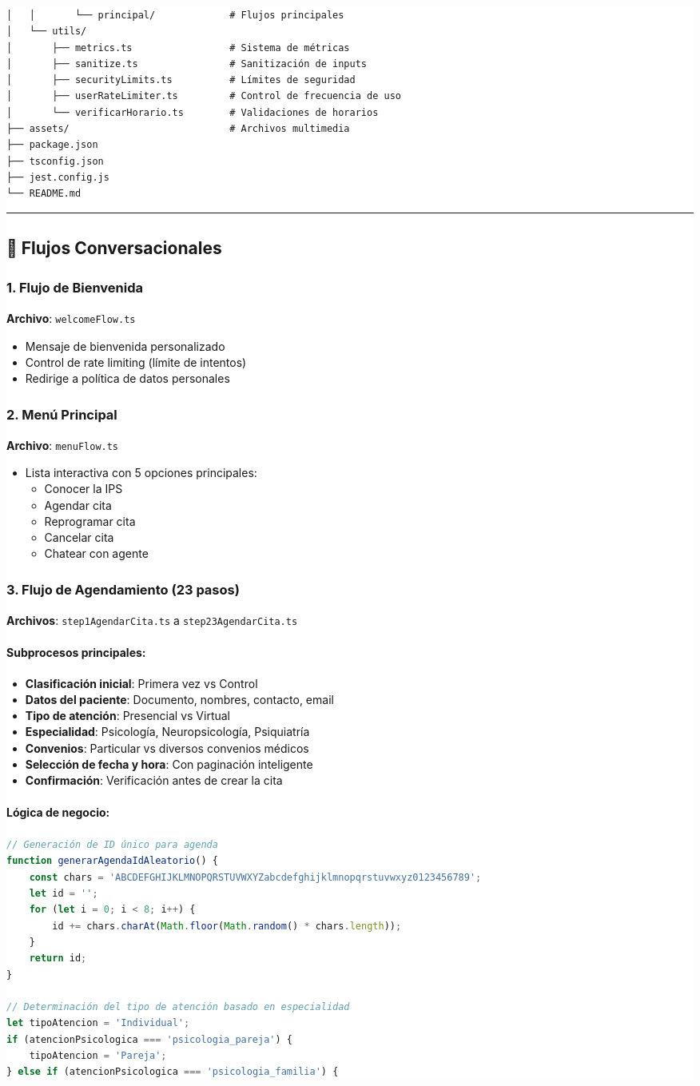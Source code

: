 ```
│   │       └── principal/             # Flujos principales
│   └── utils/
│       ├── metrics.ts                 # Sistema de métricas
│       ├── sanitize.ts                # Sanitización de inputs
│       ├── securityLimits.ts          # Límites de seguridad
│       ├── userRateLimiter.ts         # Control de frecuencia de uso
│       └── verificarHorario.ts        # Validaciones de horarios
├── assets/                            # Archivos multimedia
├── package.json
├── tsconfig.json
├── jest.config.js
└── README.md
```

---

## 🔄 Flujos Conversacionales

### 1. Flujo de Bienvenida
**Archivo**: `welcomeFlow.ts`
- Mensaje de bienvenida personalizado
- Control de rate limiting (límite de intentos)
- Redirige a política de datos personales

### 2. Menú Principal
**Archivo**: `menuFlow.ts`
- Lista interactiva con 5 opciones principales:
  - Conocer la IPS
  - Agendar cita
  - Reprogramar cita
  - Cancelar cita
  - Chatear con agente

### 3. Flujo de Agendamiento (23 pasos)
**Archivos**: `step1AgendarCita.ts` a `step23AgendarCita.ts`

#### Subprocesos principales:
- **Clasificación inicial**: Primera vez vs Control
- **Datos del paciente**: Documento, nombres, contacto, email
- **Tipo de atención**: Presencial vs Virtual
- **Especialidad**: Psicología, Neuropsicología, Psiquiatría
- **Convenios**: Particular vs diversos convenios médicos
- **Selección de fecha y hora**: Con paginación inteligente
- **Confirmación**: Verificación antes de crear la cita

#### Lógica de negocio:
```typescript
// Generación de ID único para agenda
function generarAgendaIdAleatorio() {
    const chars = 'ABCDEFGHIJKLMNOPQRSTUVWXYZabcdefghijklmnopqrstuvwxyz0123456789';
    let id = '';
    for (let i = 0; i < 8; i++) {
        id += chars.charAt(Math.floor(Math.random() * chars.length));
    }
    return id;
}

// Determinación del tipo de atención basado en especialidad
let tipoAtencion = 'Individual';
if (atencionPsicologica === 'psicologia_pareja') {
    tipoAtencion = 'Pareja';
} else if (atencionPsicologica === 'psicologia_familia') {
```